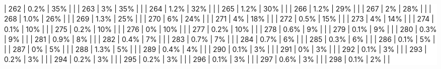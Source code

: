 | 262 | 0.2% | 35% |  |
| 263 | 3% | 35% |  |
| 264 | 1.2% | 32% |  |
| 265 | 1.2% | 30% |  |
| 266 | 1.2% | 29% |  |
| 267 | 2% | 28% |  |
| 268 | 1.0% | 26% |  |
| 269 | 1.3% | 25% |  |
| 270 | 6% | 24% |  |
| 271 | 4% | 18% |  |
| 272 | 0.5% | 15% |  |
| 273 | 4% | 14% |  |
| 274 | 0.1% | 10% |  |
| 275 | 0.2% | 10% |  |
| 276 | 0% | 10% |  |
| 277 | 0.2% | 10% |  |
| 278 | 0.6% | 9% |  |
| 279 | 0.1% | 9% |  |
| 280 | 0.3% | 9% |  |
| 281 | 0.9% | 8% |  |
| 282 | 0.4% | 7% |  |
| 283 | 0.7% | 7% |  |
| 284 | 0.7% | 6% |  |
| 285 | 0.3% | 6% |  |
| 286 | 0.1% | 5% |  |
| 287 | 0% | 5% |  |
| 288 | 1.3% | 5% |  |
| 289 | 0.4% | 4% |  |
| 290 | 0.1% | 3% |  |
| 291 | 0% | 3% |  |
| 292 | 0.1% | 3% |  |
| 293 | 0.2% | 3% |  |
| 294 | 0.2% | 3% |  |
| 295 | 0.2% | 3% |  |
| 296 | 0.1% | 3% |  |
| 297 | 0.6% | 3% |  |
| 298 | 0.1% | 2% |  |